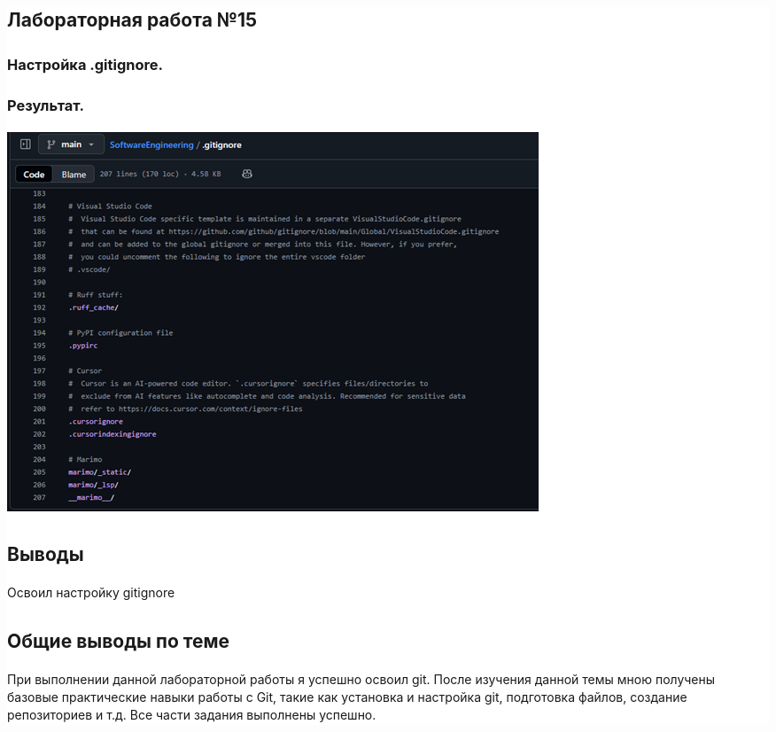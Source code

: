 ## Лабораторная работа №15
### Настройка .gitignore.
### Результат.
![Меню](https://github.com/KhismatullinFl/SoftwareEngineering/blob/tema_1/images/s15.png)

## Выводы
Освоил настройку gitignore


## Общие выводы по теме
При выполнении данной лабораторной работы я успешно освоил git. После изучения данной темы мною получены базовые практические навыки работы с Git, такие как установка и настройка git, подготовка файлов, создание репозиториев и т.д. Все части задания выполнены успешно.
